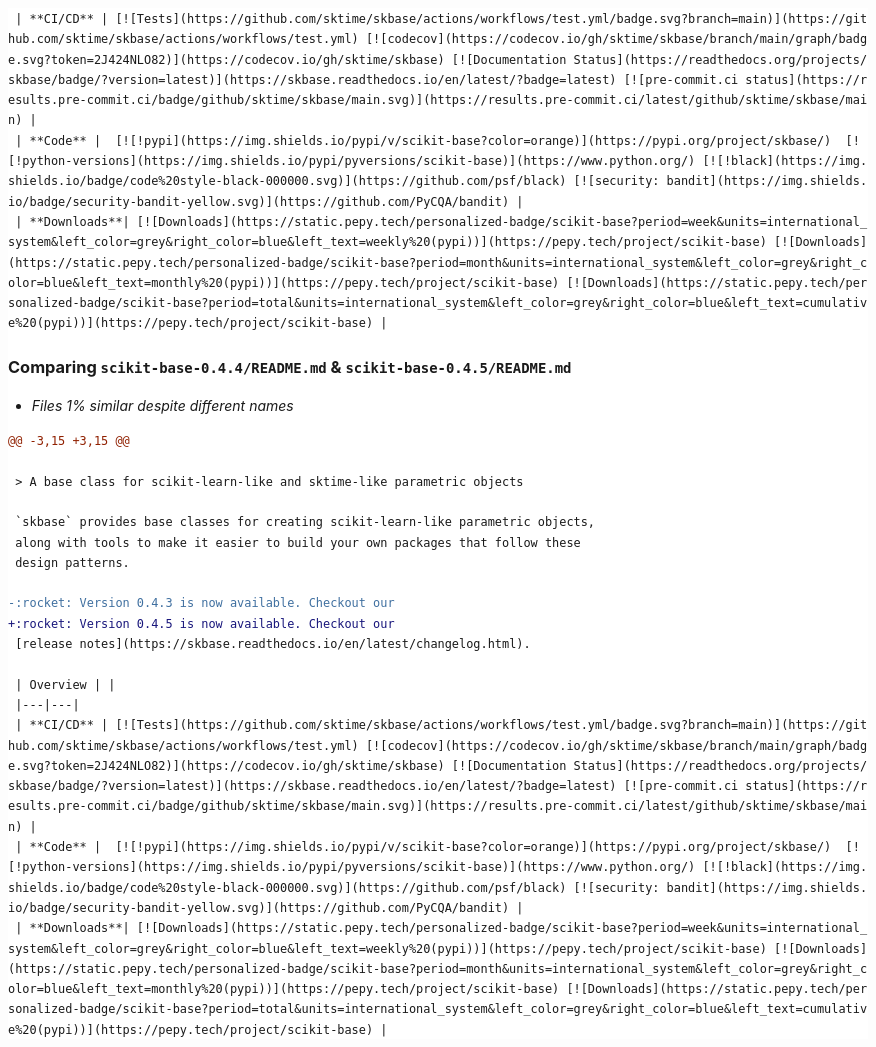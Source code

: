 ```diff
 | **CI/CD** | [![Tests](https://github.com/sktime/skbase/actions/workflows/test.yml/badge.svg?branch=main)](https://github.com/sktime/skbase/actions/workflows/test.yml) [![codecov](https://codecov.io/gh/sktime/skbase/branch/main/graph/badge.svg?token=2J424NLO82)](https://codecov.io/gh/sktime/skbase) [![Documentation Status](https://readthedocs.org/projects/skbase/badge/?version=latest)](https://skbase.readthedocs.io/en/latest/?badge=latest) [![pre-commit.ci status](https://results.pre-commit.ci/badge/github/sktime/skbase/main.svg)](https://results.pre-commit.ci/latest/github/sktime/skbase/main) |
 | **Code** |  [![!pypi](https://img.shields.io/pypi/v/scikit-base?color=orange)](https://pypi.org/project/skbase/)  [![!python-versions](https://img.shields.io/pypi/pyversions/scikit-base)](https://www.python.org/) [![!black](https://img.shields.io/badge/code%20style-black-000000.svg)](https://github.com/psf/black) [![security: bandit](https://img.shields.io/badge/security-bandit-yellow.svg)](https://github.com/PyCQA/bandit) |
 | **Downloads**| [![Downloads](https://static.pepy.tech/personalized-badge/scikit-base?period=week&units=international_system&left_color=grey&right_color=blue&left_text=weekly%20(pypi))](https://pepy.tech/project/scikit-base) [![Downloads](https://static.pepy.tech/personalized-badge/scikit-base?period=month&units=international_system&left_color=grey&right_color=blue&left_text=monthly%20(pypi))](https://pepy.tech/project/scikit-base) [![Downloads](https://static.pepy.tech/personalized-badge/scikit-base?period=total&units=international_system&left_color=grey&right_color=blue&left_text=cumulative%20(pypi))](https://pepy.tech/project/scikit-base) |
```

### Comparing `scikit-base-0.4.4/README.md` & `scikit-base-0.4.5/README.md`

 * *Files 1% similar despite different names*

```diff
@@ -3,15 +3,15 @@
 
 > A base class for scikit-learn-like and sktime-like parametric objects
 
 `skbase` provides base classes for creating scikit-learn-like parametric objects,
 along with tools to make it easier to build your own packages that follow these
 design patterns.
 
-:rocket: Version 0.4.3 is now available. Checkout our
+:rocket: Version 0.4.5 is now available. Checkout our
 [release notes](https://skbase.readthedocs.io/en/latest/changelog.html).
 
 | Overview | |
 |---|---|
 | **CI/CD** | [![Tests](https://github.com/sktime/skbase/actions/workflows/test.yml/badge.svg?branch=main)](https://github.com/sktime/skbase/actions/workflows/test.yml) [![codecov](https://codecov.io/gh/sktime/skbase/branch/main/graph/badge.svg?token=2J424NLO82)](https://codecov.io/gh/sktime/skbase) [![Documentation Status](https://readthedocs.org/projects/skbase/badge/?version=latest)](https://skbase.readthedocs.io/en/latest/?badge=latest) [![pre-commit.ci status](https://results.pre-commit.ci/badge/github/sktime/skbase/main.svg)](https://results.pre-commit.ci/latest/github/sktime/skbase/main) |
 | **Code** |  [![!pypi](https://img.shields.io/pypi/v/scikit-base?color=orange)](https://pypi.org/project/skbase/)  [![!python-versions](https://img.shields.io/pypi/pyversions/scikit-base)](https://www.python.org/) [![!black](https://img.shields.io/badge/code%20style-black-000000.svg)](https://github.com/psf/black) [![security: bandit](https://img.shields.io/badge/security-bandit-yellow.svg)](https://github.com/PyCQA/bandit) |
 | **Downloads**| [![Downloads](https://static.pepy.tech/personalized-badge/scikit-base?period=week&units=international_system&left_color=grey&right_color=blue&left_text=weekly%20(pypi))](https://pepy.tech/project/scikit-base) [![Downloads](https://static.pepy.tech/personalized-badge/scikit-base?period=month&units=international_system&left_color=grey&right_color=blue&left_text=monthly%20(pypi))](https://pepy.tech/project/scikit-base) [![Downloads](https://static.pepy.tech/personalized-badge/scikit-base?period=total&units=international_system&left_color=grey&right_color=blue&left_text=cumulative%20(pypi))](https://pepy.tech/project/scikit-base) |
```
